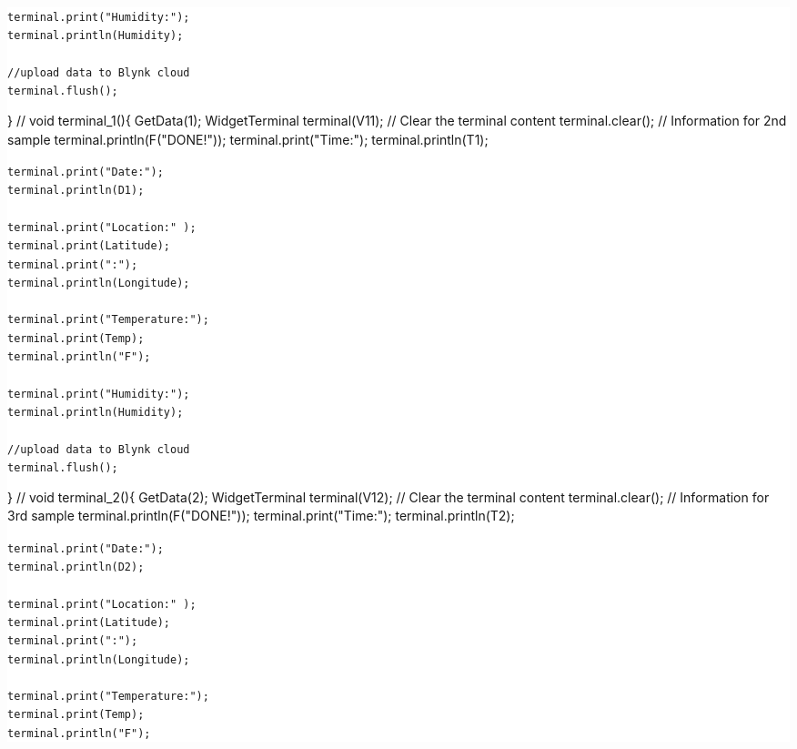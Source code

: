     terminal.print("Humidity:");
    terminal.println(Humidity);
    
    //upload data to Blynk cloud
    terminal.flush();
}
//
void terminal_1(){
    GetData(1);
    WidgetTerminal terminal(V11);
    // Clear the terminal content
    terminal.clear();
    // Information for 2nd sample
    terminal.println(F("DONE!"));
    terminal.print("Time:");
    terminal.println(T1);
  
    terminal.print("Date:");
    terminal.println(D1);
    
    terminal.print("Location:" );
    terminal.print(Latitude);
    terminal.print(":");
    terminal.println(Longitude);
    
    terminal.print("Temperature:");
    terminal.print(Temp);
    terminal.println("F");
    
    terminal.print("Humidity:");
    terminal.println(Humidity);
    
    //upload data to Blynk cloud
    terminal.flush();
}
//
void terminal_2(){
    GetData(2);
    WidgetTerminal terminal(V12);
    // Clear the terminal content
    terminal.clear();
    // Information for 3rd sample
    terminal.println(F("DONE!"));
    terminal.print("Time:");
    terminal.println(T2);
  
    terminal.print("Date:");
    terminal.println(D2);
    
    terminal.print("Location:" );
    terminal.print(Latitude);
    terminal.print(":");
    terminal.println(Longitude);
    
    terminal.print("Temperature:");
    terminal.print(Temp);
    terminal.println("F");
    